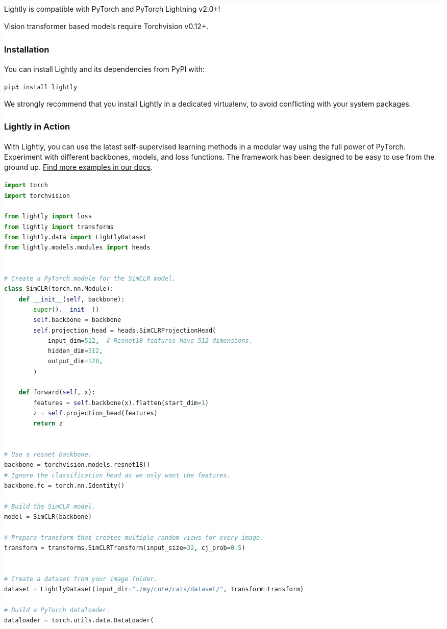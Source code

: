 Lightly is compatible with PyTorch and PyTorch Lightning v2.0+!

Vision transformer based models require Torchvision v0.12+.

### Installation
You can install Lightly and its dependencies from PyPI with:
```
pip3 install lightly
```

We strongly recommend that you install Lightly in a dedicated virtualenv, to avoid
conflicting with your system packages.


### Lightly in Action

With Lightly, you can use the latest self-supervised learning methods in a modular
way using the full power of PyTorch. Experiment with different backbones,
models, and loss functions. The framework has been designed to be easy to use
from the ground up. [Find more examples in our docs](https://docs.lightly.ai/self-supervised-learning/examples/models.html).

```python
import torch
import torchvision

from lightly import loss
from lightly import transforms
from lightly.data import LightlyDataset
from lightly.models.modules import heads


# Create a PyTorch module for the SimCLR model.
class SimCLR(torch.nn.Module):
    def __init__(self, backbone):
        super().__init__()
        self.backbone = backbone
        self.projection_head = heads.SimCLRProjectionHead(
            input_dim=512,  # Resnet18 features have 512 dimensions.
            hidden_dim=512,
            output_dim=128,
        )

    def forward(self, x):
        features = self.backbone(x).flatten(start_dim=1)
        z = self.projection_head(features)
        return z


# Use a resnet backbone.
backbone = torchvision.models.resnet18()
# Ignore the classification head as we only want the features.
backbone.fc = torch.nn.Identity()

# Build the SimCLR model.
model = SimCLR(backbone)

# Prepare transform that creates multiple random views for every image.
transform = transforms.SimCLRTransform(input_size=32, cj_prob=0.5)


# Create a dataset from your image folder.
dataset = LightlyDataset(input_dir="./my/cute/cats/dataset/", transform=transform)

# Build a PyTorch dataloader.
dataloader = torch.utils.data.DataLoader(
```